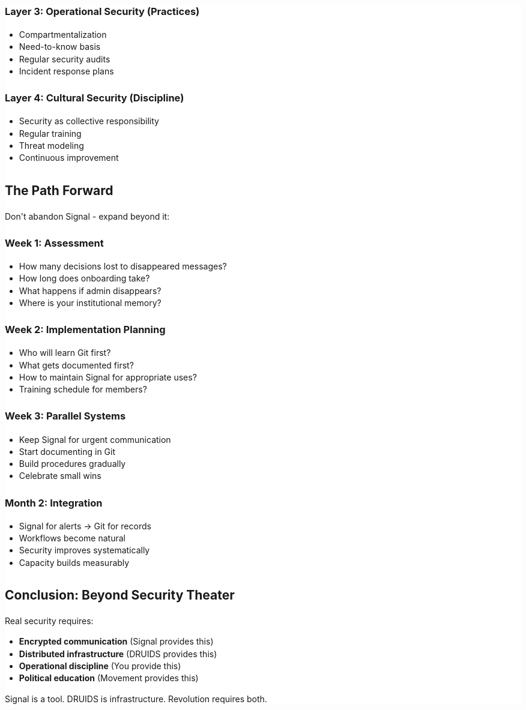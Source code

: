 ### Layer 3: Operational Security (Practices)
- Compartmentalization
- Need-to-know basis
- Regular security audits
- Incident response plans

### Layer 4: Cultural Security (Discipline)
- Security as collective responsibility
- Regular training
- Threat modeling
- Continuous improvement

## The Path Forward

Don't abandon Signal - expand beyond it:

### Week 1: Assessment
- How many decisions lost to disappeared messages?
- How long does onboarding take?
- What happens if admin disappears?
- Where is your institutional memory?

### Week 2: Implementation Planning
- Who will learn Git first?
- What gets documented first?
- How to maintain Signal for appropriate uses?
- Training schedule for members?

### Week 3: Parallel Systems
- Keep Signal for urgent communication
- Start documenting in Git
- Build procedures gradually
- Celebrate small wins

### Month 2: Integration
- Signal for alerts → Git for records
- Workflows become natural
- Security improves systematically
- Capacity builds measurably

## Conclusion: Beyond Security Theater

Real security requires:
- **Encrypted communication** (Signal provides this)
- **Distributed infrastructure** (DRUIDS provides this)
- **Operational discipline** (You provide this)
- **Political education** (Movement provides this)

Signal is a tool. DRUIDS is infrastructure. Revolution requires both.
